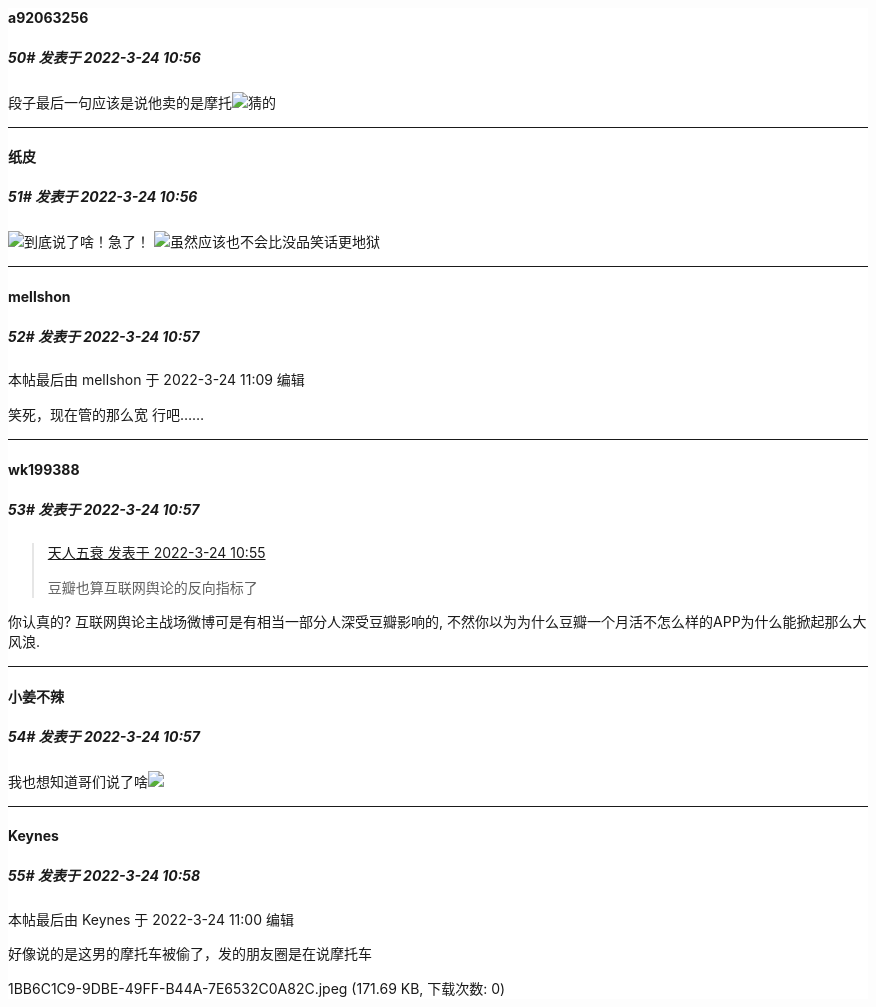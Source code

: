 ####  a92063256  
##### 50#       发表于 2022-3-24 10:56

段子最后一句应该是说他卖的是摩托<img src="https://static.saraba1st.com/image/smiley/face2017/002.png" referrerpolicy="no-referrer">猜的

*****

####  纸皮  
##### 51#       发表于 2022-3-24 10:56

<img src="https://static.saraba1st.com/image/smiley/face2017/130.png" referrerpolicy="no-referrer">到底说了啥！急了！
<img src="https://static.saraba1st.com/image/smiley/face2017/050.png" referrerpolicy="no-referrer">虽然应该也不会比没品笑话更地狱

*****

####  mellshon  
##### 52#       发表于 2022-3-24 10:57

 本帖最后由 mellshon 于 2022-3-24 11:09 编辑 

笑死，现在管的那么宽
行吧……

*****

####  wk199388  
##### 53#       发表于 2022-3-24 10:57

<blockquote><a href="httphttps://bbs.saraba1st.com/2b/forum.php?mod=redirect&amp;goto=findpost&amp;pid=55165156&amp;ptid=2059666" target="_blank">天人五衰 发表于 2022-3-24 10:55</a>

豆瓣也算互联网舆论的反向指标了</blockquote>
你认真的? 互联网舆论主战场微博可是有相当一部分人深受豆瓣影响的, 不然你以为为什么豆瓣一个月活不怎么样的APP为什么能掀起那么大风浪.

*****

####  小姜不辣  
##### 54#       发表于 2022-3-24 10:57

我也想知道哥们说了啥<img src="https://static.saraba1st.com/image/smiley/face2017/216.png" referrerpolicy="no-referrer">

*****

####  Keynes  
##### 55#       发表于 2022-3-24 10:58

 本帖最后由 Keynes 于 2022-3-24 11:00 编辑 

好像说的是这男的摩托车被偷了，发的朋友圈是在说摩托车

1BB6C1C9-9DBE-49FF-B44A-7E6532C0A82C.jpeg
(171.69 KB, 下载次数: 0)
